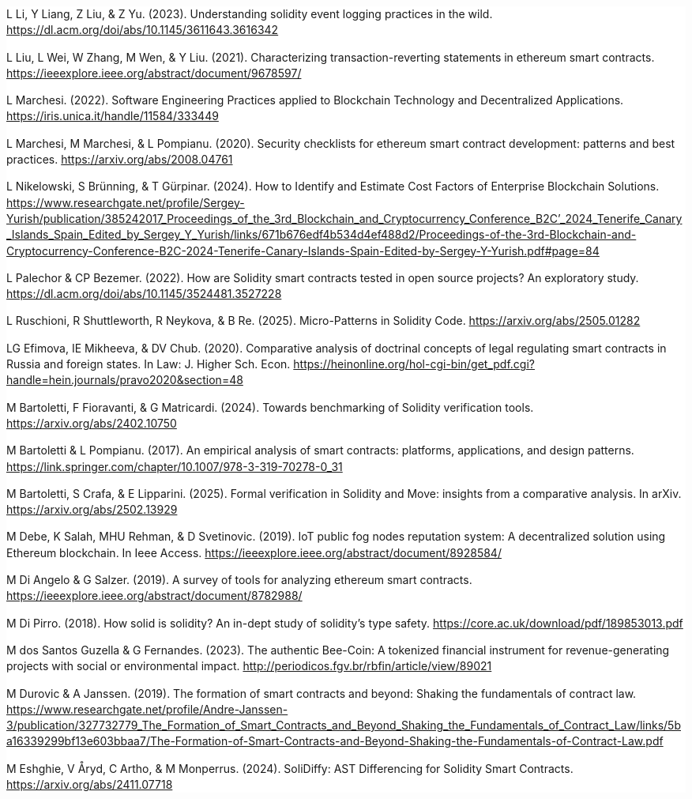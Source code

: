 L Li, Y Liang, Z Liu, & Z Yu. (2023). Understanding solidity event logging practices in the wild. https://dl.acm.org/doi/abs/10.1145/3611643.3616342

L Liu, L Wei, W Zhang, M Wen, & Y Liu. (2021). Characterizing transaction-reverting statements in ethereum smart contracts. https://ieeexplore.ieee.org/abstract/document/9678597/

L Marchesi. (2022). Software Engineering Practices applied to Blockchain Technology and Decentralized Applications. https://iris.unica.it/handle/11584/333449

L Marchesi, M Marchesi, & L Pompianu. (2020). Security checklists for ethereum smart contract development: patterns and best practices. https://arxiv.org/abs/2008.04761

L Nikelowski, S Brünning, & T Gürpinar. (2024). How to Identify and Estimate Cost Factors of Enterprise Blockchain Solutions. https://www.researchgate.net/profile/Sergey-Yurish/publication/385242017_Proceedings_of_the_3rd_Blockchain_and_Cryptocurrency_Conference_B2C’_2024_Tenerife_Canary_Islands_Spain_Edited_by_Sergey_Y_Yurish/links/671b676edf4b534d4ef488d2/Proceedings-of-the-3rd-Blockchain-and-Cryptocurrency-Conference-B2C-2024-Tenerife-Canary-Islands-Spain-Edited-by-Sergey-Y-Yurish.pdf#page=84

L Palechor & CP Bezemer. (2022). How are Solidity smart contracts tested in open source projects? An exploratory study. https://dl.acm.org/doi/abs/10.1145/3524481.3527228

L Ruschioni, R Shuttleworth, R Neykova, & B Re. (2025). Micro-Patterns in Solidity Code. https://arxiv.org/abs/2505.01282

LG Efimova, IE Mikheeva, & DV Chub. (2020). Comparative analysis of doctrinal concepts of legal regulating smart contracts in Russia and foreign states. In Law: J. Higher Sch. Econ. https://heinonline.org/hol-cgi-bin/get_pdf.cgi?handle=hein.journals/pravo2020&section=48

M Bartoletti, F Fioravanti, & G Matricardi. (2024). Towards benchmarking of Solidity verification tools. https://arxiv.org/abs/2402.10750

M Bartoletti & L Pompianu. (2017). An empirical analysis of smart contracts: platforms, applications, and design patterns. https://link.springer.com/chapter/10.1007/978-3-319-70278-0_31

M Bartoletti, S Crafa, & E Lipparini. (2025). Formal verification in Solidity and Move: insights from a comparative analysis. In arXiv. https://arxiv.org/abs/2502.13929

M Debe, K Salah, MHU Rehman, & D Svetinovic. (2019). IoT public fog nodes reputation system: A decentralized solution using Ethereum blockchain. In Ieee Access. https://ieeexplore.ieee.org/abstract/document/8928584/

M Di Angelo & G Salzer. (2019). A survey of tools for analyzing ethereum smart contracts. https://ieeexplore.ieee.org/abstract/document/8782988/

M Di Pirro. (2018). How solid is solidity? An in-dept study of solidity’s type safety. https://core.ac.uk/download/pdf/189853013.pdf

M dos Santos Guzella & G Fernandes. (2023). The authentic Bee-Coin: A tokenized financial instrument for revenue-generating projects with social or environmental impact. http://periodicos.fgv.br/rbfin/article/view/89021

M Durovic & A Janssen. (2019). The formation of smart contracts and beyond: Shaking the fundamentals of contract law. https://www.researchgate.net/profile/Andre-Janssen-3/publication/327732779_The_Formation_of_Smart_Contracts_and_Beyond_Shaking_the_Fundamentals_of_Contract_Law/links/5ba16339299bf13e603bbaa7/The-Formation-of-Smart-Contracts-and-Beyond-Shaking-the-Fundamentals-of-Contract-Law.pdf

M Eshghie, V Åryd, C Artho, & M Monperrus. (2024). SoliDiffy: AST Differencing for Solidity Smart Contracts. https://arxiv.org/abs/2411.07718
